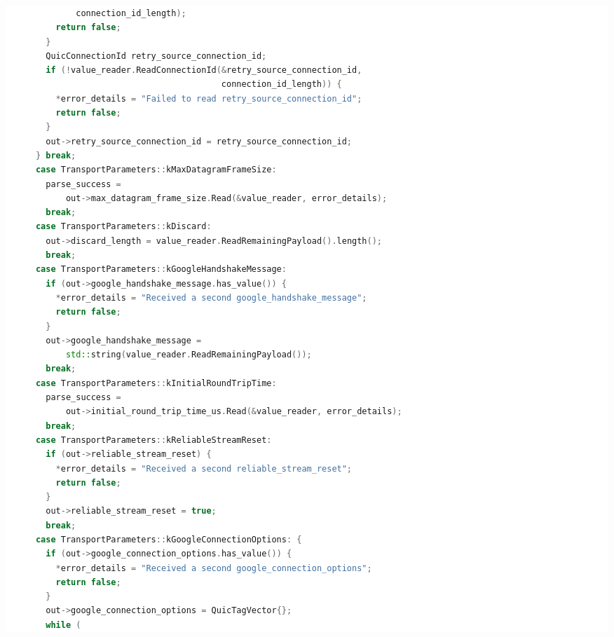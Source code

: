 ```cpp
              connection_id_length);
          return false;
        }
        QuicConnectionId retry_source_connection_id;
        if (!value_reader.ReadConnectionId(&retry_source_connection_id,
                                           connection_id_length)) {
          *error_details = "Failed to read retry_source_connection_id";
          return false;
        }
        out->retry_source_connection_id = retry_source_connection_id;
      } break;
      case TransportParameters::kMaxDatagramFrameSize:
        parse_success =
            out->max_datagram_frame_size.Read(&value_reader, error_details);
        break;
      case TransportParameters::kDiscard:
        out->discard_length = value_reader.ReadRemainingPayload().length();
        break;
      case TransportParameters::kGoogleHandshakeMessage:
        if (out->google_handshake_message.has_value()) {
          *error_details = "Received a second google_handshake_message";
          return false;
        }
        out->google_handshake_message =
            std::string(value_reader.ReadRemainingPayload());
        break;
      case TransportParameters::kInitialRoundTripTime:
        parse_success =
            out->initial_round_trip_time_us.Read(&value_reader, error_details);
        break;
      case TransportParameters::kReliableStreamReset:
        if (out->reliable_stream_reset) {
          *error_details = "Received a second reliable_stream_reset";
          return false;
        }
        out->reliable_stream_reset = true;
        break;
      case TransportParameters::kGoogleConnectionOptions: {
        if (out->google_connection_options.has_value()) {
          *error_details = "Received a second google_connection_options";
          return false;
        }
        out->google_connection_options = QuicTagVector{};
        while (
```